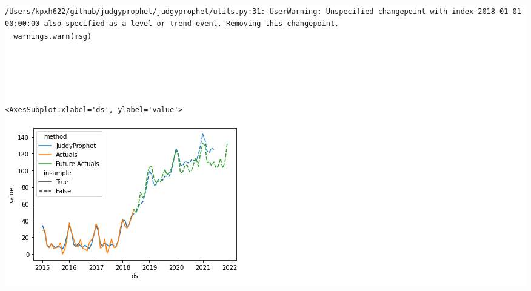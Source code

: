 
    /Users/kpxh622/github/judgyprophet/judgyprophet/utils.py:31: UserWarning: Unspecified changepoint with index 2018-01-01 00:00:00 also specified as a level or trend event. Removing this changepoint.
      warnings.warn(msg)





    <AxesSubplot:xlabel='ds', ylabel='value'>





![png](T3%20-%20Seasonality_files/T3%20-%20Seasonality_12_4.png)
